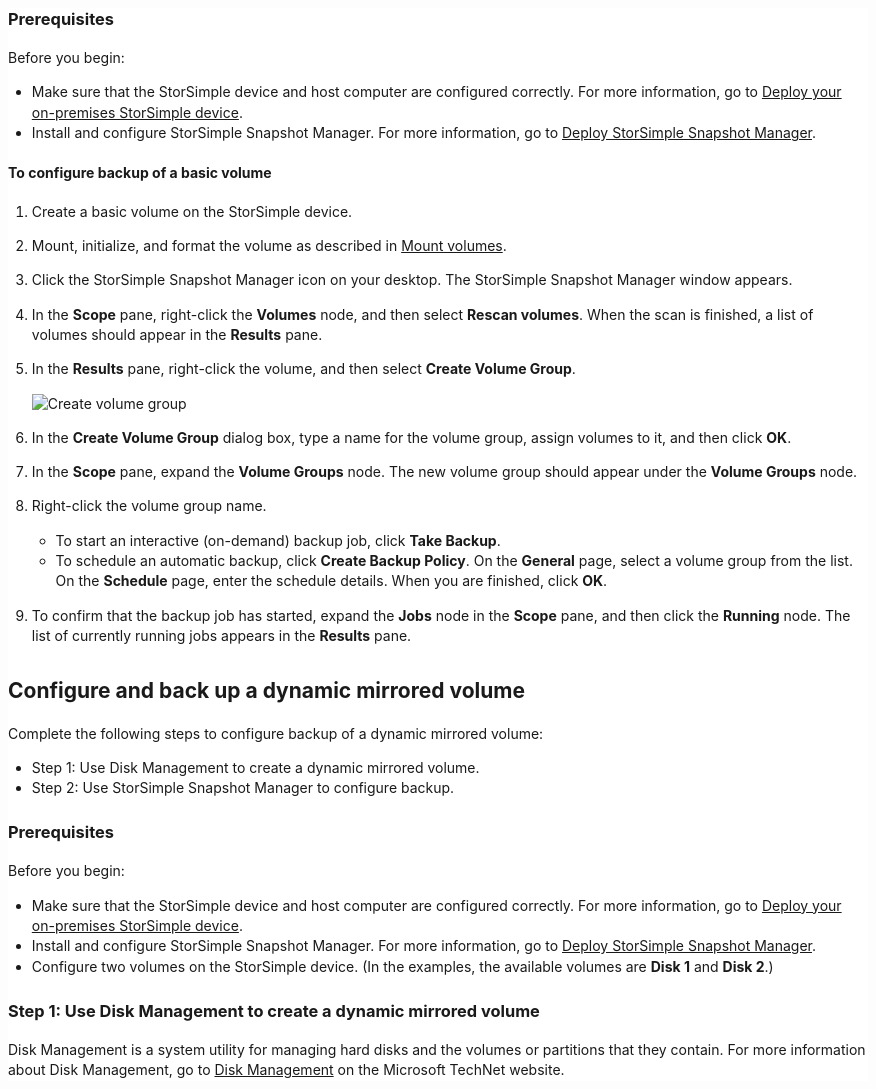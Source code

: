 ### Prerequisites
Before you begin:

* Make sure that the StorSimple device and host computer are configured correctly. For more information, go to [Deploy your on-premises StorSimple device](storsimple-deployment-walkthrough-u2.md).
* Install and configure StorSimple Snapshot Manager. For more information, go to [Deploy StorSimple Snapshot Manager](storsimple-snapshot-manager-deployment.md).

#### To configure backup of a basic volume
1. Create a basic volume on the StorSimple device.
2. Mount, initialize, and format the volume as described in [Mount volumes](#mount-volumes). 
3. Click the StorSimple Snapshot Manager icon on your desktop. The StorSimple Snapshot Manager window appears. 
4. In the **Scope** pane, right-click the **Volumes** node, and then select **Rescan volumes**. When the scan is finished, a list of volumes should appear in the **Results** pane. 
5. In the **Results** pane, right-click the volume, and then select **Create Volume Group**. 
   
    ![Create volume group](./media/storsimple-snapshot-manager-manage-volumes/HCS_SSM_Create_volume_group.png) 
6. In the **Create Volume Group** dialog box, type a name for the volume group, assign volumes to it, and then click **OK**.
7. In the **Scope** pane, expand the **Volume Groups** node. The new volume group should appear under the **Volume Groups** node. 
8. Right-click the volume group name.
   
   * To start an interactive (on-demand) backup job, click **Take Backup**. 
   * To schedule an automatic backup, click **Create Backup Policy**. On the **General** page, select a volume group from the list. On the **Schedule** page, enter the schedule details. When you are finished, click **OK**. 
9. To confirm that the backup job has started, expand the **Jobs** node in the **Scope** pane, and then click the **Running** node. The list of currently running jobs appears in the **Results** pane. 

## Configure and back up a dynamic mirrored volume
Complete the following steps to configure backup of a dynamic mirrored volume:

* Step 1: Use Disk Management to create a dynamic mirrored volume. 
* Step 2: Use StorSimple Snapshot Manager to configure backup.

### Prerequisites
Before you begin:

* Make sure that the StorSimple device and host computer are configured correctly. For more information, go to [Deploy your on-premises StorSimple device](storsimple-deployment-walkthrough-u2.md).
* Install and configure StorSimple Snapshot Manager. For more information, go to [Deploy StorSimple Snapshot Manager](storsimple-snapshot-manager-deployment.md).
* Configure two volumes on the StorSimple device. (In the examples, the available volumes are **Disk 1** and **Disk 2**.) 

### Step 1: Use Disk Management to create a dynamic mirrored volume
Disk Management is a system utility for managing hard disks and the volumes or partitions that they contain. For more information about Disk Management, go to [Disk Management](https://technet.microsoft.com/library/cc770943.aspx) on the Microsoft TechNet website.

